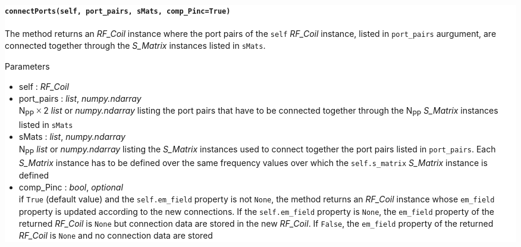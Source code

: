 #### `connectPorts(self, port_pairs, sMats, comp_Pinc=True)`

The method returns an *RF_Coil* instance where the port pairs of the `self` *RF_Coil* instance, listed in `port_pairs` aurgument, are connected together through the *S_Matrix* instances listed in `sMats`.

Parameters

* self : *RF_Coil*
* port_pairs : *list*, *numpy.ndarray* <br>
N<sub>PP</sub> 🞩 2 *list* or *numpy.ndarray* listing the port pairs that have to be connected together through the N<sub>PP</sub> *S_Matrix* instances listed in `sMats`
* sMats : *list*, *numpy.ndarray* <br>
N<sub>PP</sub> *list* or *numpy.ndarray* listing the *S_Matrix* instances used to connect together the port pairs listed in `port_pairs`. Each *S_Matrix* instance has to be defined over the same frequency values over which the `self.s_matrix` *S_Matrix* instance is defined
* comp_Pinc : *bool*, *optional* <br>
if `True` (default value) and the `self.em_field` property is not `None`, the method returns an *RF_Coil* instance whose `em_field` property is updated according to the new connections. If the `self.em_field` property is `None`, the `em_field` property of the returned *RF_Coil* is `None` but connection data are stored in the new *RF_Coil*. If `False`, the `em_field` property of the returned *RF_Coil* is `None` and no connection data are stored

<p align="center">
